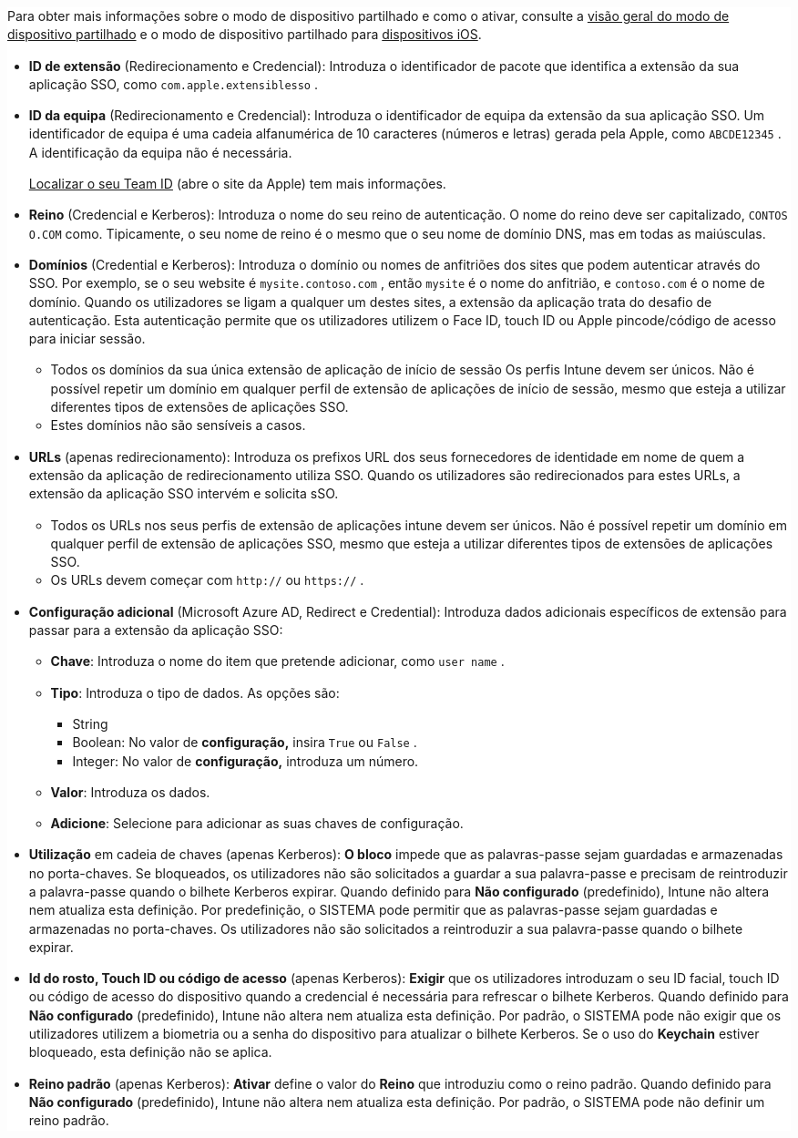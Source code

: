   Para obter mais informações sobre o modo de dispositivo partilhado e como o ativar, consulte a [visão geral do modo de dispositivo partilhado](https://docs.microsoft.com/azure/active-directory/develop/msal-shared-devices) e o modo de dispositivo partilhado para [dispositivos iOS](https://docs.microsoft.com/azure/active-directory/develop/msal-ios-shared-devices).  

- **ID de extensão** (Redirecionamento e Credencial): Introduza o identificador de pacote que identifica a extensão da sua aplicação SSO, como `com.apple.extensiblesso` .

- **ID da equipa** (Redirecionamento e Credencial): Introduza o identificador de equipa da extensão da sua aplicação SSO. Um identificador de equipa é uma cadeia alfanumérica de 10 caracteres (números e letras) gerada pela Apple, como `ABCDE12345` . A identificação da equipa não é necessária.

  [Localizar o seu Team ID](https://help.apple.com/developer-account/#/dev55c3c710c) (abre o site da Apple) tem mais informações.

- **Reino** (Credencial e Kerberos): Introduza o nome do seu reino de autenticação. O nome do reino deve ser capitalizado, `CONTOSO.COM` como. Tipicamente, o seu nome de reino é o mesmo que o seu nome de domínio DNS, mas em todas as maiúsculas.

- **Domínios** (Credential e Kerberos): Introduza o domínio ou nomes de anfitriões dos sites que podem autenticar através do SSO. Por exemplo, se o seu website é `mysite.contoso.com` , então `mysite` é o nome do anfitrião, e `contoso.com` é o nome de domínio. Quando os utilizadores se ligam a qualquer um destes sites, a extensão da aplicação trata do desafio de autenticação. Esta autenticação permite que os utilizadores utilizem o Face ID, touch ID ou Apple pincode/código de acesso para iniciar sessão.

  - Todos os domínios da sua única extensão de aplicação de início de sessão Os perfis Intune devem ser únicos. Não é possível repetir um domínio em qualquer perfil de extensão de aplicações de início de sessão, mesmo que esteja a utilizar diferentes tipos de extensões de aplicações SSO.
  - Estes domínios não são sensíveis a casos.

- **URLs** (apenas redirecionamento): Introduza os prefixos URL dos seus fornecedores de identidade em nome de quem a extensão da aplicação de redirecionamento utiliza SSO. Quando os utilizadores são redirecionados para estes URLs, a extensão da aplicação SSO intervém e solicita sSO.

  - Todos os URLs nos seus perfis de extensão de aplicações intune devem ser únicos. Não é possível repetir um domínio em qualquer perfil de extensão de aplicações SSO, mesmo que esteja a utilizar diferentes tipos de extensões de aplicações SSO.
  - Os URLs devem começar com `http://` ou `https://` .

- **Configuração adicional** (Microsoft Azure AD, Redirect e Credential): Introduza dados adicionais específicos de extensão para passar para a extensão da aplicação SSO:
  - **Chave**: Introduza o nome do item que pretende adicionar, como `user name` .
  - **Tipo**: Introduza o tipo de dados. As opções são:

    - String
    - Boolean: No valor de **configuração,** insira `True` ou `False` .
    - Integer: No valor de **configuração,** introduza um número.

  - **Valor**: Introduza os dados.

  - **Adicione**: Selecione para adicionar as suas chaves de configuração.

- **Utilização** em cadeia de chaves (apenas Kerberos): **O bloco** impede que as palavras-passe sejam guardadas e armazenadas no porta-chaves. Se bloqueados, os utilizadores não são solicitados a guardar a sua palavra-passe e precisam de reintroduzir a palavra-passe quando o bilhete Kerberos expirar. Quando definido para **Não configurado** (predefinido), Intune não altera nem atualiza esta definição. Por predefinição, o SISTEMA pode permitir que as palavras-passe sejam guardadas e armazenadas no porta-chaves. Os utilizadores não são solicitados a reintroduzir a sua palavra-passe quando o bilhete expirar.
- **Id do rosto, Touch ID ou código de acesso** (apenas Kerberos): **Exigir** que os utilizadores introduzam o seu ID facial, touch ID ou código de acesso do dispositivo quando a credencial é necessária para refrescar o bilhete Kerberos. Quando definido para **Não configurado** (predefinido), Intune não altera nem atualiza esta definição. Por padrão, o SISTEMA pode não exigir que os utilizadores utilizem a biometria ou a senha do dispositivo para atualizar o bilhete Kerberos. Se o uso do **Keychain** estiver bloqueado, esta definição não se aplica.
- **Reino padrão** (apenas Kerberos): **Ativar** define o valor do **Reino** que introduziu como o reino padrão. Quando definido para **Não configurado** (predefinido), Intune não altera nem atualiza esta definição. Por padrão, o SISTEMA pode não definir um reino padrão.
